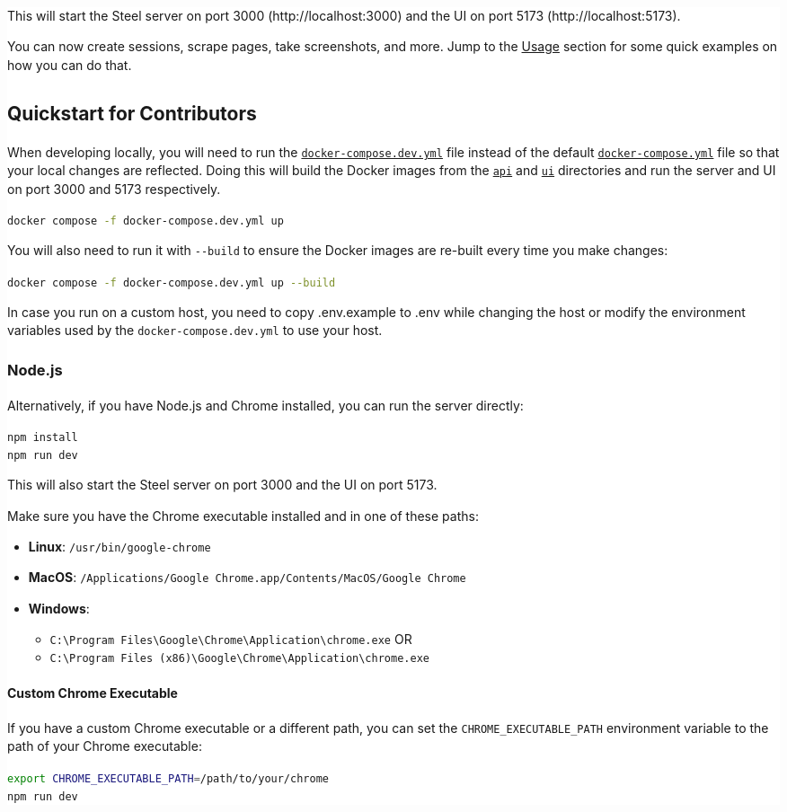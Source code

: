 This will start the Steel server on port 3000 (http://localhost:3000) and the UI on port 5173 (http://localhost:5173).

You can now create sessions, scrape pages, take screenshots, and more. Jump to the [Usage](#usage) section for some quick examples on how you can do that.

## Quickstart for Contributors
When developing locally, you will need to run the [`docker-compose.dev.yml`](./docker-compose.dev.yml) file instead of the default [`docker-compose.yml`](./docker-compose.yml) file so that your local changes are reflected. Doing this will build the Docker images from the [`api`](./api) and [`ui`](./ui) directories and run the server and UI on port 3000 and 5173 respectively.

```bash
docker compose -f docker-compose.dev.yml up
```

You will also need to run it with `--build` to ensure the Docker images are re-built every time you make changes:

```bash
docker compose -f docker-compose.dev.yml up --build
```

In case you run on a custom host, you need to copy .env.example to .env while changing the host or modify the environment variables used by the `docker-compose.dev.yml` to use your host.

### Node.js
Alternatively, if you have Node.js and Chrome installed, you can run the server directly:

```bash
npm install
npm run dev
```

This will also start the Steel server on port 3000 and the UI on port 5173.

Make sure you have the Chrome executable installed and in one of these paths:

- **Linux**:
  `/usr/bin/google-chrome`

- **MacOS**:
  `/Applications/Google Chrome.app/Contents/MacOS/Google Chrome`

- **Windows**:
  - `C:\Program Files\Google\Chrome\Application\chrome.exe` OR
  - `C:\Program Files (x86)\Google\Chrome\Application\chrome.exe`

#### Custom Chrome Executable

If you have a custom Chrome executable or a different path, you can set the `CHROME_EXECUTABLE_PATH` environment variable to the path of your Chrome executable:

```bash
export CHROME_EXECUTABLE_PATH=/path/to/your/chrome
npm run dev
```
